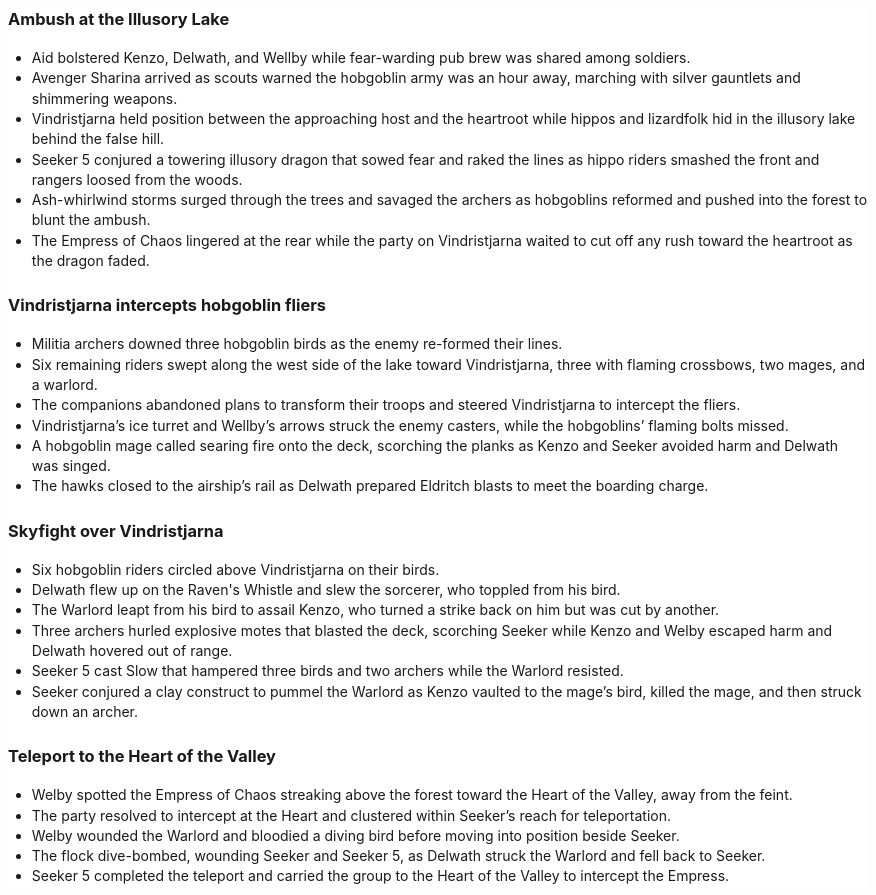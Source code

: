 ### Ambush at the Illusory Lake

- Aid bolstered Kenzo, Delwath, and Wellby while fear-warding pub brew was shared among soldiers.
- Avenger Sharina arrived as scouts warned the hobgoblin army was an hour away, marching with silver gauntlets and shimmering weapons.
- Vindristjarna held position between the approaching host and the heartroot while hippos and lizardfolk hid in the illusory lake behind the false hill.
- Seeker 5 conjured a towering illusory dragon that sowed fear and raked the lines as hippo riders smashed the front and rangers loosed from the woods.
- Ash-whirlwind storms surged through the trees and savaged the archers as hobgoblins reformed and pushed into the forest to blunt the ambush.
- The Empress of Chaos lingered at the rear while the party on Vindristjarna waited to cut off any rush toward the heartroot as the dragon faded.

### Vindristjarna intercepts hobgoblin fliers

- Militia archers downed three hobgoblin birds as the enemy re-formed their lines.
- Six remaining riders swept along the west side of the lake toward Vindristjarna, three with flaming crossbows, two mages, and a warlord.
- The companions abandoned plans to transform their troops and steered Vindristjarna to intercept the fliers.
- Vindristjarna’s ice turret and Wellby’s arrows struck the enemy casters, while the hobgoblins’ flaming bolts missed.
- A hobgoblin mage called searing fire onto the deck, scorching the planks as Kenzo and Seeker avoided harm and Delwath was singed.
- The hawks closed to the airship’s rail as Delwath prepared Eldritch blasts to meet the boarding charge.

### Skyfight over Vindristjarna

- Six hobgoblin riders circled above Vindristjarna on their birds.
- Delwath flew up on the Raven's Whistle and slew the sorcerer, who toppled from his bird.
- The Warlord leapt from his bird to assail Kenzo, who turned a strike back on him but was cut by another.
- Three archers hurled explosive motes that blasted the deck, scorching Seeker while Kenzo and Welby escaped harm and Delwath hovered out of range.
- Seeker 5 cast Slow that hampered three birds and two archers while the Warlord resisted.
- Seeker conjured a clay construct to pummel the Warlord as Kenzo vaulted to the mage’s bird, killed the mage, and then struck down an archer.

### Teleport to the Heart of the Valley

- Welby spotted the Empress of Chaos streaking above the forest toward the Heart of the Valley, away from the feint.
- The party resolved to intercept at the Heart and clustered within Seeker’s reach for teleportation.
- Welby wounded the Warlord and bloodied a diving bird before moving into position beside Seeker.
- The flock dive-bombed, wounding Seeker and Seeker 5, as Delwath struck the Warlord and fell back to Seeker.
- Seeker 5 completed the teleport and carried the group to the Heart of the Valley to intercept the Empress.
